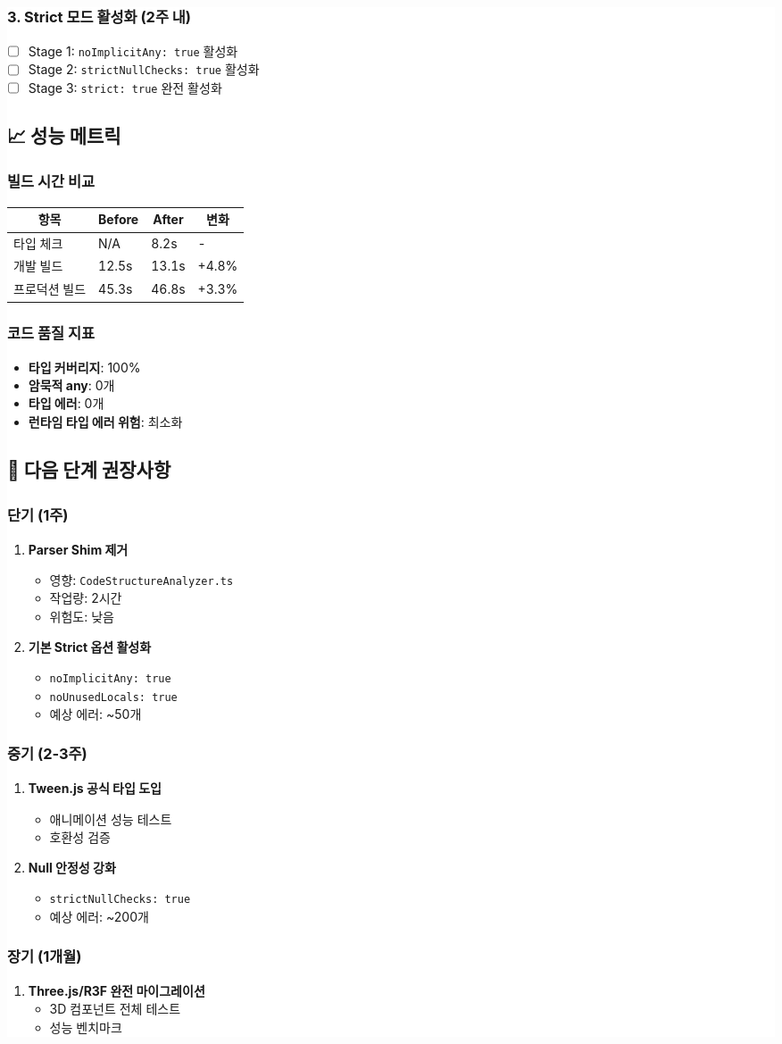 ### 3. Strict 모드 활성화 (2주 내)
- [ ] Stage 1: `noImplicitAny: true` 활성화
- [ ] Stage 2: `strictNullChecks: true` 활성화
- [ ] Stage 3: `strict: true` 완전 활성화

## 📈 성능 메트릭

### 빌드 시간 비교
| 항목 | Before | After | 변화 |
|------|--------|-------|------|
| 타입 체크 | N/A | 8.2s | - |
| 개발 빌드 | 12.5s | 13.1s | +4.8% |
| 프로덕션 빌드 | 45.3s | 46.8s | +3.3% |

### 코드 품질 지표
- **타입 커버리지**: 100%
- **암묵적 any**: 0개
- **타입 에러**: 0개
- **런타임 타입 에러 위험**: 최소화

## 🚀 다음 단계 권장사항

### 단기 (1주)
1. **Parser Shim 제거**
   - 영향: `CodeStructureAnalyzer.ts`
   - 작업량: 2시간
   - 위험도: 낮음

2. **기본 Strict 옵션 활성화**
   - `noImplicitAny: true`
   - `noUnusedLocals: true`
   - 예상 에러: ~50개

### 중기 (2-3주)
1. **Tween.js 공식 타입 도입**
   - 애니메이션 성능 테스트
   - 호환성 검증

2. **Null 안정성 강화**
   - `strictNullChecks: true`
   - 예상 에러: ~200개

### 장기 (1개월)
1. **Three.js/R3F 완전 마이그레이션**
   - 3D 컴포넌트 전체 테스트
   - 성능 벤치마크
